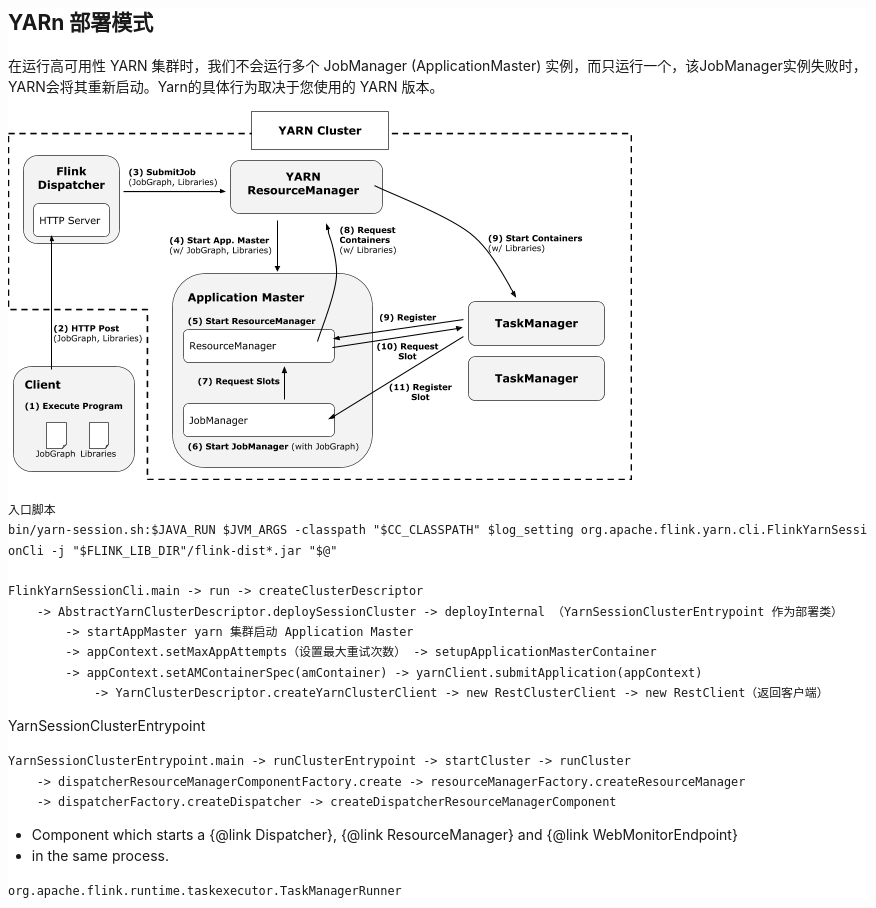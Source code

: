 ## YARn 部署模式
在运行高可用性 YARN 集群时，我们不会运行多个 JobManager (ApplicationMaster) 实例，而只运行一个，该JobManager实例失败时，YARN会将其重新启动。Yarn的具体行为取决于您使用的 YARN 版本。

![](2020-04-06-15-07-35.png)

```
入口脚本
bin/yarn-session.sh:$JAVA_RUN $JVM_ARGS -classpath "$CC_CLASSPATH" $log_setting org.apache.flink.yarn.cli.FlinkYarnSessionCli -j "$FLINK_LIB_DIR"/flink-dist*.jar "$@"

FlinkYarnSessionCli.main -> run -> createClusterDescriptor 
	-> AbstractYarnClusterDescriptor.deploySessionCluster -> deployInternal （YarnSessionClusterEntrypoint 作为部署类）
	    -> startAppMaster yarn 集群启动 Application Master 
		-> appContext.setMaxAppAttempts（设置最大重试次数） -> setupApplicationMasterContainer 
		-> appContext.setAMContainerSpec(amContainer) -> yarnClient.submitApplication(appContext)
			-> YarnClusterDescriptor.createYarnClusterClient -> new RestClusterClient -> new RestClient（返回客户端）
```

YarnSessionClusterEntrypoint
```
YarnSessionClusterEntrypoint.main -> runClusterEntrypoint -> startCluster -> runCluster
	-> dispatcherResourceManagerComponentFactory.create -> resourceManagerFactory.createResourceManager
	-> dispatcherFactory.createDispatcher -> createDispatcherResourceManagerComponent
```
 * Component which starts a {@link Dispatcher}, {@link ResourceManager} and {@link WebMonitorEndpoint}
 * in the same process.




```taskexecutor
org.apache.flink.runtime.taskexecutor.TaskManagerRunner

```